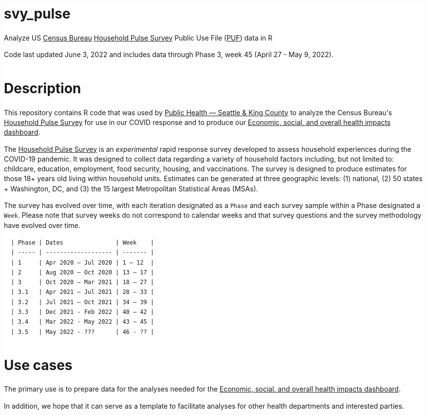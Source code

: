 # svy_pulse

Analyze US [Census Bureau](https://www.census.gov/en.html) [Household Pulse Survey](https://www.census.gov/programs-surveys/household-pulse-survey.html) Public Use File ([PUF](https://www.census.gov/programs-surveys/household-pulse-survey/datasets.html)) data in R

Code last updated June 3, 2022 and includes data through Phase 3, week 45 (April 27 - May 9, 2022).

# Description

This repository contains R code that was used by [Public Health — Seattle & King County](https://kingcounty.gov/depts/health.aspx) to analyze the Census Bureau's [Household Pulse Survey](https://www.census.gov/programs-surveys/household-pulse-survey.html) for use in our COVID response and to produce our [Economic, social, and overall health impacts dashboard](https://kingcounty.gov/depts/health/covid-19/data/impacts.aspx). 

The [Household Pulse Survey](https://www.census.gov/programs-surveys/household-pulse-survey.html) is an *experimental*  rapid response survey developed to assess household experiences during the COVID-19 pandemic. It was designed to collect data regarding a variety of household factors including, but not limited to: childcare, education, employment, food security, housing, and vaccinations. The survey is designed to produce estimates for those 18+ years old living within household units. Estimates can be generated at three geographic levels: (1) national, (2) 50 states + Washington, DC, and (3) the 15 largest Metropolitan Statistical Areas (MSAs). 

The survey has evolved over time, with each iteration designated as a `Phase` and each survey sample within a Phase designated a `Week`. Please note that survey weeks do not correspond to calendar weeks and that survey questions and the survey methodology have evolved over time.   

      | Phase | Dates               | Week    |
      | ----- | ------------------- | ------- |
      | 1     | Apr 2020 – Jul 2020 | 1 – 12  |
      | 2     | Aug 2020 – Oct 2020 | 13 – 17 |
      | 3     | Oct 2020 – Mar 2021 | 18 – 27 |
      | 3.1   | Apr 2021 – Jul 2021 | 28 – 33 |
      | 3.2   | Jul 2021 – Oct 2021 | 34 – 39 |
      | 3.3   | Dec 2021 - Feb 2022 | 40 – 42 |
      | 3.4   | Mar 2022 - May 2022 | 43 – 45 |
      | 3.5   | May 2022 - ???      | 46 - ?? |

# Use cases

The primary use is to prepare data for the analyses needed for the [Economic, social, and overall health impacts dashboard](https://kingcounty.gov/depts/health/covid-19/data/impacts.aspx). 

In addition, we hope that it can serve as a template to facilitate analyses for other health departments and interested parties. 
